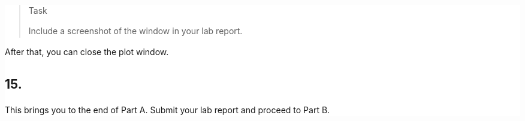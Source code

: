 > <p class="task"> Task
>
> Include a screenshot of the window in your lab report. 

After that, you can close the plot window.

## 15.
This brings you to the end of Part A. Submit your lab report and proceed to Part B. 

